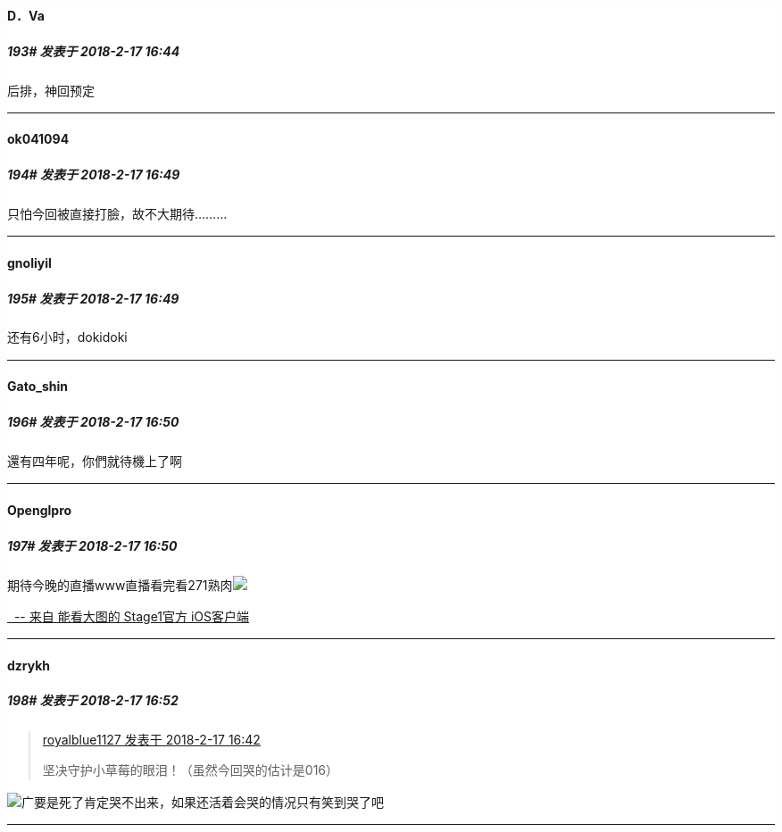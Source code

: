 ####  D．Va  
##### 193#       发表于 2018-2-17 16:44


后排，神回预定


*****

####  ok041094  
##### 194#       发表于 2018-2-17 16:49


只怕今回被直接打臉，故不大期待………


*****

####  gnoliyil  
##### 195#       发表于 2018-2-17 16:49


还有6小时，dokidoki


*****

####  Gato_shin  
##### 196#       发表于 2018-2-17 16:50


還有四年呢，你們就待機上了啊


*****

####  Openglpro  
##### 197#       发表于 2018-2-17 16:50


期待今晚的直播www直播看完看271熟肉<img src="https://static.saraba1st.com/image/smiley/face2017/040.png" referrerpolicy="no-referrer">

[  -- 来自 能看大图的 Stage1官方 iOS客户端](https://itunes.apple.com/fi/app/saraba1st/id1221237470?mt=8)


*****

####  dzrykh  
##### 198#       发表于 2018-2-17 16:52


<blockquote><a href="httphttps://bbs.saraba1st.com/2b/forum.php?mod=redirect&amp;goto=findpost&amp;pid=38585383&amp;ptid=1582524" target="_blank">royalblue1127 发表于 2018-2-17 16:42</a>

坚决守护小草莓的眼泪！（虽然今回哭的估计是016）</blockquote>
<img src="https://static.saraba1st.com/image/smiley/face2017/188.png" referrerpolicy="no-referrer">广要是死了肯定哭不出来，如果还活着会哭的情况只有笑到哭了吧


*****
